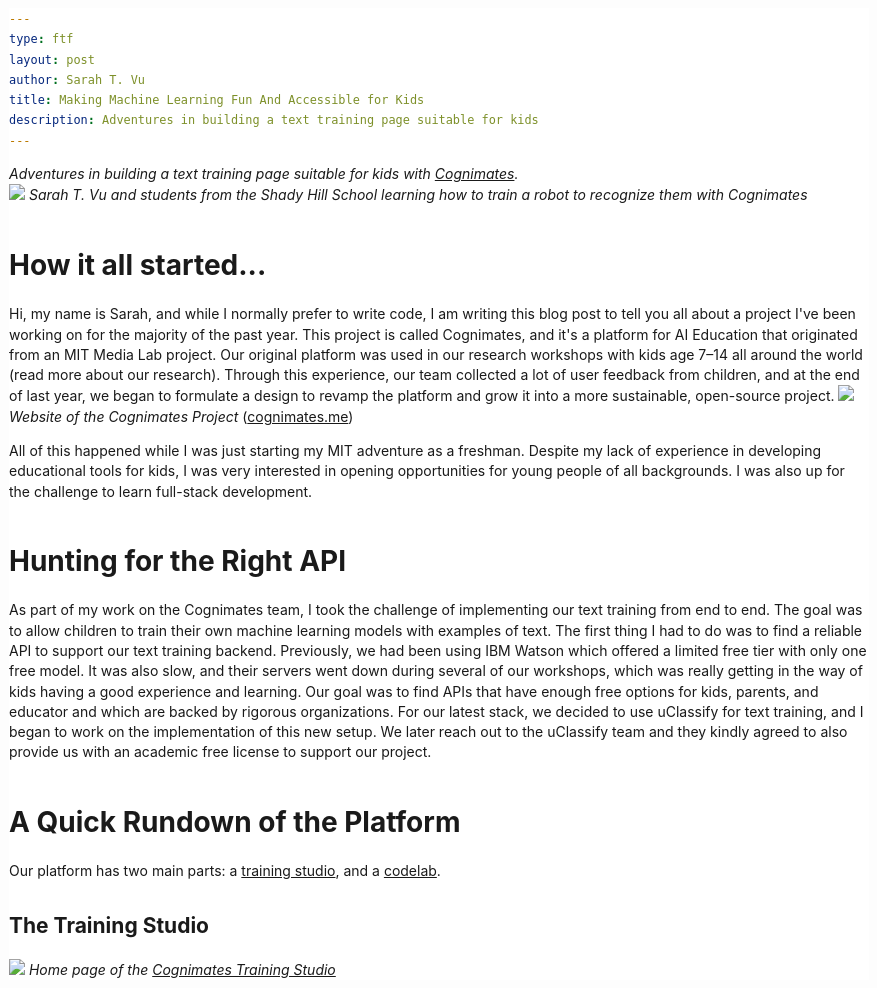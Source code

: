 ```yaml
---
type: ftf
layout: post
author: Sarah T. Vu
title: Making Machine Learning Fun And Accessible for Kids
description: Adventures in building a text training page suitable for kids
---
```

<i>Adventures in building a text training page suitable for kids with <a href="http://cognimates.me/about/">Cognimates</a>.</i><br>
<img src="/assets/img/blog/cognimates/shady_hill_sarah.png" style="width: 500px">
<i>Sarah T. Vu and students from the Shady Hill School learning how to train a robot to recognize them with Cognimates</i>
<h1>How it all started...</h1>
Hi, my name is Sarah, and while I normally prefer to write code, I am writing this blog post to tell you all about a project I've been working on for the majority of the past year. This project is called Cognimates, and it's a platform for AI Education that originated from an MIT Media Lab project. Our original platform was used in our research workshops with kids age 7–14 all around the world (read more about our research). Through this experience, our team collected a lot of user feedback from children, and at the end of last year, we began to formulate a design to revamp the platform and grow it into a more sustainable, open-source project.

<img src="/assets/img/blog/cognimates/cognimates_website.png" style="width: 500px">
<i>Website of the Cognimates Project</i> (<a href="http://cognimates.me/about/">cognimates.me</a>)

All of this happened while I was just starting my MIT adventure as a freshman. Despite my lack of experience in developing educational tools for kids, I was very interested in opening opportunities for young people of all backgrounds. I was also up for the challenge to learn full-stack development.



<h1>Hunting for the Right API</h1>
As part of my work on the Cognimates team, I took the challenge of implementing our text training from end to end. The goal was to allow children to train their own machine learning models with examples of text. The first thing I had to do was to find a reliable API to support our text training backend. Previously, we had been using IBM Watson which offered a limited free tier with only one free model. It was also slow, and their servers went down during several of our workshops, which was really getting in the way of kids having a good experience and learning. Our goal was to find APIs that have enough free options for kids, parents, and educator and which are backed by rigorous organizations. For our latest stack, we decided to use uClassify for text training, and I began to work on the implementation of this new setup. We later reach out to the uClassify team and they kindly agreed to also provide us with an academic free license to support our project.



<h1>A Quick Rundown of the Platform</h1>
Our platform has two main parts: a <a href="https://cognimate.me:2635/home">training studio</a>, and a <a href="https://codelab.cognimates.me/">codelab</a>.
<h2>The Training Studio</h2>
<img src="/assets/img/blog/cognimates/training_studio.png" style="width: 500px">
<i>Home page of the <a href="https://cognimate.me:2635/home">Cognimates Training Studio</a></i>
